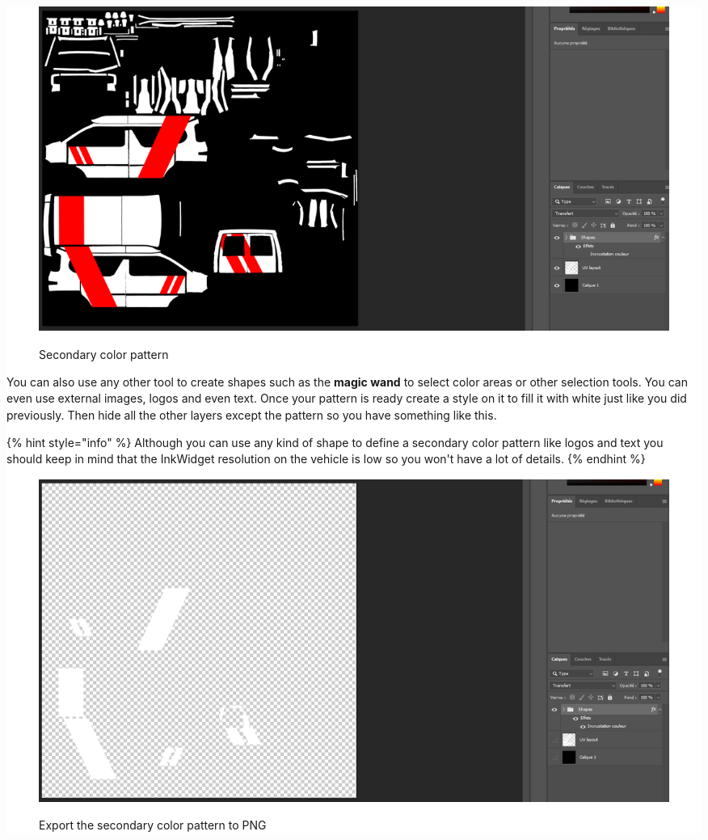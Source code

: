 <figure><img src="../../../.gitbook/assets/image (375).png" alt=""><figcaption><p>Secondary color pattern</p></figcaption></figure>

You can also use any other tool to create shapes such as the **magic wand** to select color areas or other selection tools. You can even use external images, logos and even text. Once your pattern is ready create a style on it to fill it with white just like you did previously. Then hide all the other layers except the pattern so you have something like this.

{% hint style="info" %}
Although you can use any kind of shape to define a secondary color pattern like logos and text you should keep in mind that the InkWidget resolution on the vehicle is low so you won't have a lot of details.
{% endhint %}

<figure><img src="../../../.gitbook/assets/image (376).png" alt=""><figcaption><p>Export the secondary color pattern to PNG</p></figcaption></figure>
